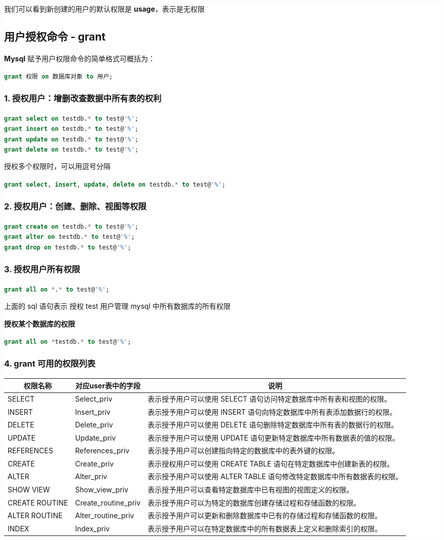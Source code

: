 我们可以看到新创建的用户的默认权限是 **usage**，表示是无权限

## 用户授权命令 - grant

**Mysql** 赋予用户权限命令的简单格式可概括为：

```sql
grant 权限 on 数据库对象 to 用户;
```

### 1. 授权用户：增删改查数据中所有表的权利

```sql
grant select on testdb.* to test@'%';
grant insert on testdb.* to test@'%';
grant update on testdb.* to test@'%'; 
grant delete on testdb.* to test@'%';
```

授权多个权限时，可以用逗号分隔

```sql
grant select, insert, update, delete on testdb.* to test@'%';
```

### 2. 授权用户：创建、删除、视图等权限

```sql
grant create on testdb.* to test@'%';
grant alter on testdb.* to test@'%';
grant drop on testdb.* to test@'%';
```

### 3. 授权用户所有权限

```sql
grant all on *.* to test@'%';
```

上面的 sql 语句表示 授权 test 用户管理 mysql 中所有数据库的所有权限

**授权某个数据库的权限**

```sql
grant all on *testdb.* to test@'%';
```

### 4. grant 可用的权限列表

| 权限名称                       | 对应user表中的字段    | 说明                                                         |
| ------------------------------ | --------------------- | ------------------------------------------------------------ |
| SELECT                         | Select_priv           | 表示授予用户可以使用 SELECT 语句访问特定数据库中所有表和视图的权限。 |
| INSERT                         | Insert_priv           | 表示授予用户可以使用 INSERT 语句向特定数据库中所有表添加数据行的权限。 |
| DELETE                         | Delete_priv           | 表示授予用户可以使用 DELETE 语句删除特定数据库中所有表的数据行的权限。 |
| UPDATE                         | Update_priv           | 表示授予用户可以使用 UPDATE 语句更新特定数据库中所有数据表的值的权限。 |
| REFERENCES                     | References_priv       | 表示授予用户可以创建指向特定的数据库中的表外键的权限。       |
| CREATE                         | Create_priv           | 表示授权用户可以使用 CREATE TABLE 语句在特定数据库中创建新表的权限。 |
| ALTER                          | Alter_priv            | 表示授予用户可以使用 ALTER TABLE 语句修改特定数据库中所有数据表的权限。 |
| SHOW VIEW                      | Show_view_priv        | 表示授予用户可以查看特定数据库中已有视图的视图定义的权限。   |
| CREATE ROUTINE                 | Create_routine_priv   | 表示授予用户可以为特定的数据库创建存储过程和存储函数的权限。 |
| ALTER ROUTINE                  | Alter_routine_priv    | 表示授予用户可以更新和删除数据库中已有的存储过程和存储函数的权限。 |
| INDEX                          | Index_priv            | 表示授予用户可以在特定数据库中的所有数据表上定义和删除索引的权限。 |